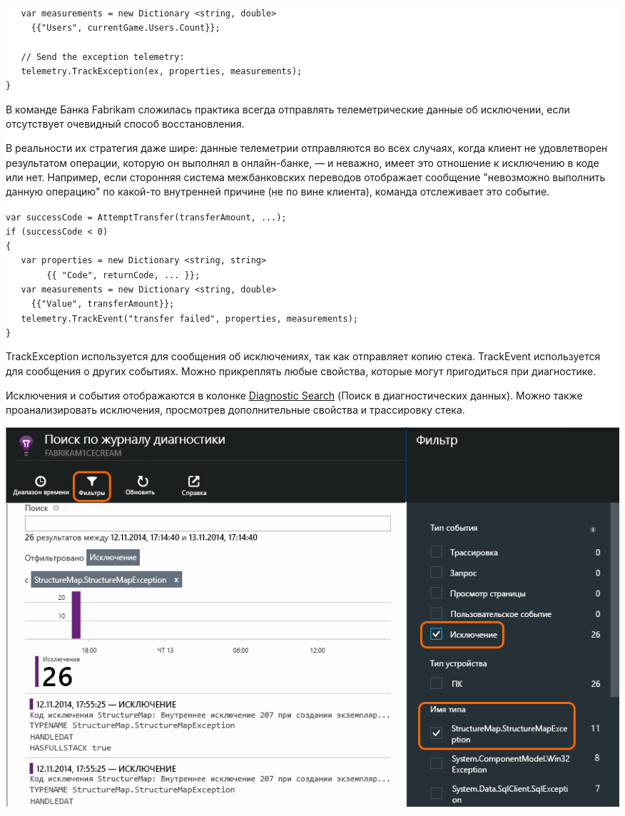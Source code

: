        var measurements = new Dictionary <string, double>
         {{"Users", currentGame.Users.Count}};

       // Send the exception telemetry:
       telemetry.TrackException(ex, properties, measurements);
    }


В команде Банка Fabrikam сложилась практика всегда отправлять телеметрические данные об исключении, если отсутствует очевидный способ восстановления.  

В реальности их стратегия даже шире: данные телеметрии отправляются во всех случаях, когда клиент не удовлетворен результатом операции, которую он выполнял в онлайн-банке, — и неважно, имеет это отношение к исключению в коде или нет. Например, если сторонняя система межбанковских переводов отображает сообщение "невозможно выполнить данную операцию" по какой-то внутренней причине (не по вине клиента), команда отслеживает это событие.

    var successCode = AttemptTransfer(transferAmount, ...);
    if (successCode < 0)
    {
       var properties = new Dictionary <string, string>
            {{ "Code", returnCode, ... }};
       var measurements = new Dictionary <string, double>
         {{"Value", transferAmount}};
       telemetry.TrackEvent("transfer failed", properties, measurements);
    }

TrackException используется для сообщения об исключениях, так как отправляет копию стека. TrackEvent используется для сообщения о других событиях. Можно прикреплять любые свойства, которые могут пригодиться при диагностике.

Исключения и события отображаются в колонке [Diagnostic Search](app-insights-diagnostic-search.md) (Поиск в диагностических данных). Можно также проанализировать исключения, просмотрев дополнительные свойства и трассировку стека.

![В колонке "Поиске по журналам диагностики" можно использовать фильтры для отображения определенных типов данных](./media/app-insights-detect-triage-diagnose/appinsights-333facets.png)
